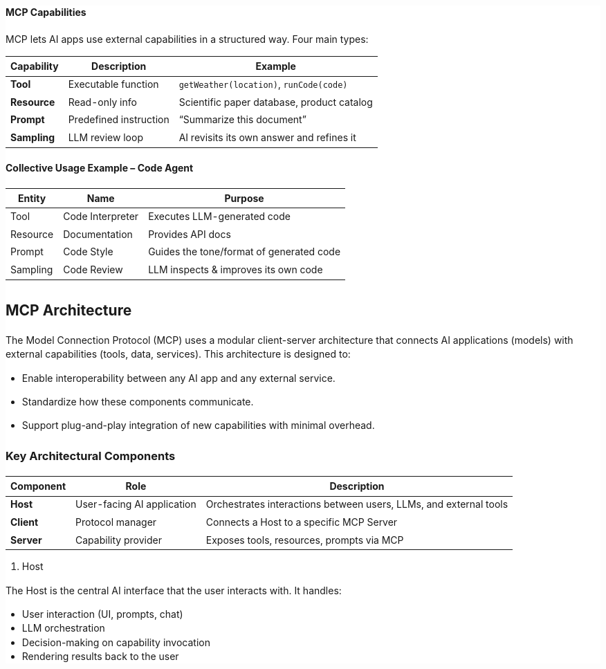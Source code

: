 #### MCP Capabilities
MCP lets AI apps use external capabilities in a structured way. Four main types:

| Capability   | Description            | Example                                    |
| ------------ | ---------------------- | ------------------------------------------ |
| **Tool**     | Executable function    | `getWeather(location)`, `runCode(code)`    |
| **Resource** | Read-only info         | Scientific paper database, product catalog |
| **Prompt**   | Predefined instruction | “Summarize this document”                  |
| **Sampling** | LLM review loop        | AI revisits its own answer and refines it  |

#### Collective Usage Example – Code Agent

| Entity   | Name             | Purpose                                  |
| -------- | ---------------- | ---------------------------------------- |
| Tool     | Code Interpreter | Executes LLM-generated code              |
| Resource | Documentation    | Provides API docs                        |
| Prompt   | Code Style       | Guides the tone/format of generated code |
| Sampling | Code Review      | LLM inspects & improves its own code     |

## MCP Architecture

The Model Connection Protocol (MCP) uses a modular client-server architecture that connects AI applications (models) with external capabilities (tools, data, services). This architecture is designed to:

- Enable interoperability between any AI app and any external service.

- Standardize how these components communicate.

- Support plug-and-play integration of new capabilities with minimal overhead.

### Key Architectural Components

| Component  | Role                       | Description                                                       |
| ---------- | -------------------------- | ----------------------------------------------------------------- |
| **Host**   | User-facing AI application | Orchestrates interactions between users, LLMs, and external tools |
| **Client** | Protocol manager           | Connects a Host to a specific MCP Server                          |
| **Server** | Capability provider        | Exposes tools, resources, prompts via MCP                         |

1. Host
   
The Host is the central AI interface that the user interacts with. It handles:
- User interaction (UI, prompts, chat)
- LLM orchestration
- Decision-making on capability invocation
- Rendering results back to the user
